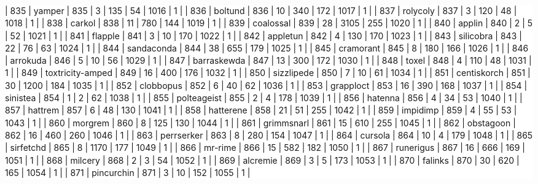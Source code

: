 | 835   | yamper                     | 835        | 3      | 135    | 54              | 1016  | 1          |
| 836   | boltund                    | 836        | 10     | 340    | 172             | 1017  | 1          |
| 837   | rolycoly                   | 837        | 3      | 120    | 48              | 1018  | 1          |
| 838   | carkol                     | 838        | 11     | 780    | 144             | 1019  | 1          |
| 839   | coalossal                  | 839        | 28     | 3105   | 255             | 1020  | 1          |
| 840   | applin                     | 840        | 2      | 5      | 52              | 1021  | 1          |
| 841   | flapple                    | 841        | 3      | 10     | 170             | 1022  | 1          |
| 842   | appletun                   | 842        | 4      | 130    | 170             | 1023  | 1          |
| 843   | silicobra                  | 843        | 22     | 76     | 63              | 1024  | 1          |
| 844   | sandaconda                 | 844        | 38     | 655    | 179             | 1025  | 1          |
| 845   | cramorant                  | 845        | 8      | 180    | 166             | 1026  | 1          |
| 846   | arrokuda                   | 846        | 5      | 10     | 56              | 1029  | 1          |
| 847   | barraskewda                | 847        | 13     | 300    | 172             | 1030  | 1          |
| 848   | toxel                      | 848        | 4      | 110    | 48              | 1031  | 1          |
| 849   | toxtricity-amped           | 849        | 16     | 400    | 176             | 1032  | 1          |
| 850   | sizzlipede                 | 850        | 7      | 10     | 61              | 1034  | 1          |
| 851   | centiskorch                | 851        | 30     | 1200   | 184             | 1035  | 1          |
| 852   | clobbopus                  | 852        | 6      | 40     | 62              | 1036  | 1          |
| 853   | grapploct                  | 853        | 16     | 390    | 168             | 1037  | 1          |
| 854   | sinistea                   | 854        | 1      | 2      | 62              | 1038  | 1          |
| 855   | polteageist                | 855        | 2      | 4      | 178             | 1039  | 1          |
| 856   | hatenna                    | 856        | 4      | 34     | 53              | 1040  | 1          |
| 857   | hattrem                    | 857        | 6      | 48     | 130             | 1041  | 1          |
| 858   | hatterene                  | 858        | 21     | 51     | 255             | 1042  | 1          |
| 859   | impidimp                   | 859        | 4      | 55     | 53              | 1043  | 1          |
| 860   | morgrem                    | 860        | 8      | 125    | 130             | 1044  | 1          |
| 861   | grimmsnarl                 | 861        | 15     | 610    | 255             | 1045  | 1          |
| 862   | obstagoon                  | 862        | 16     | 460    | 260             | 1046  | 1          |
| 863   | perrserker                 | 863        | 8      | 280    | 154             | 1047  | 1          |
| 864   | cursola                    | 864        | 10     | 4      | 179             | 1048  | 1          |
| 865   | sirfetchd                  | 865        | 8      | 1170   | 177             | 1049  | 1          |
| 866   | mr-rime                    | 866        | 15     | 582    | 182             | 1050  | 1          |
| 867   | runerigus                  | 867        | 16     | 666    | 169             | 1051  | 1          |
| 868   | milcery                    | 868        | 2      | 3      | 54              | 1052  | 1          |
| 869   | alcremie                   | 869        | 3      | 5      | 173             | 1053  | 1          |
| 870   | falinks                    | 870        | 30     | 620    | 165             | 1054  | 1          |
| 871   | pincurchin                 | 871        | 3      | 10     | 152             | 1055  | 1          |